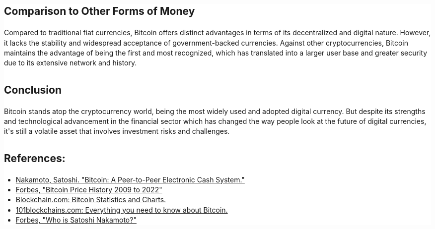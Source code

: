 
## Comparison to Other Forms of Money

Compared to traditional fiat currencies, Bitcoin offers distinct advantages in terms of its decentralized and digital nature. However, it lacks the stability and widespread acceptance of government-backed currencies. Against other cryptocurrencies, Bitcoin maintains the advantage of being the first and most recognized, which has translated into a larger user base and greater security due to its extensive network and history.

## Conclusion

Bitcoin stands atop the cryptocurrency world, being the most widely used and adopted digital currency.
But despite its strengths and technological advancement in the financial sector which has changed the way people look at the future of digital currencies, it's still a volatile asset that involves investment risks and challenges.

## References:

* [Nakamoto, Satoshi. "Bitcoin: A Peer-to-Peer Electronic Cash System."](https://bitcoin.org/bitcoin.pdf)
* [Forbes, "Bitcoin Price History 2009 to 2022"](https://www.forbes.com/advisor/investing/cryptocurrency/bitcoin-price-history/)
* [Blockchain.com: Bitcoin Statistics and Charts.](https://www.blockchain.com/explorer/charts)
* [101blockchains.com: Everything you need to know about Bitcoin.](https://101blockchains.com/bitcoin-guide/)
* [Forbes, "Who is Satoshi Nakamoto?"](https://www.forbes.com/advisor/investing/cryptocurrency/who-is-satoshi-nakamoto/)

